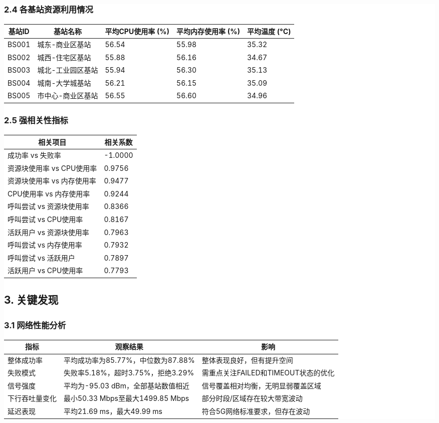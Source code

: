 ### 2.4 各基站资源利用情况

| 基站ID | 基站名称 | 平均CPU使用率 (%) | 平均内存使用率 (%) | 平均温度 (°C) |
|--------|----------|-----------------|-------------------|--------------|
| BS001 | 城东-商业区基站 | 56.54 | 55.98 | 35.32 |
| BS002 | 城西-住宅区基站 | 55.88 | 56.16 | 34.67 |
| BS003 | 城北-工业园区基站 | 55.94 | 56.30 | 35.13 |
| BS004 | 城南-大学城基站 | 56.21 | 56.15 | 35.09 |
| BS005 | 市中心-商业区基站 | 56.55 | 56.60 | 34.96 |

### 2.5 强相关性指标

| 相关项目 | 相关系数 |
|---------|----------|
| 成功率 vs 失败率 | -1.0000 |
| 资源块使用率 vs CPU使用率 | 0.9756 |
| 资源块使用率 vs 内存使用率 | 0.9477 |
| CPU使用率 vs 内存使用率 | 0.9244 |
| 呼叫尝试 vs 资源块使用率 | 0.8366 |
| 呼叫尝试 vs CPU使用率 | 0.8167 |
| 活跃用户 vs 资源块使用率 | 0.7963 |
| 呼叫尝试 vs 内存使用率 | 0.7932 |
| 呼叫尝试 vs 活跃用户 | 0.7897 |
| 活跃用户 vs CPU使用率 | 0.7793 |

## 3. 关键发现

### 3.1 网络性能分析

| 指标 | 观察结果 | 影响 |
|------|----------|------|
| 整体成功率 | 平均成功率为85.77%，中位数为87.88% | 整体表现良好，但有提升空间 |
| 失败模式 | 失败率5.18%，超时3.75%，拒绝3.29% | 需重点关注FAILED和TIMEOUT状态的优化 |
| 信号强度 | 平均为-95.03 dBm，全部基站数值相近 | 信号覆盖相对均衡，无明显弱覆盖区域 |
| 下行吞吐量变化 | 最小50.33 Mbps至最大1499.85 Mbps | 部分时段/区域存在较大带宽波动 |
| 延迟表现 | 平均21.69 ms，最大49.99 ms | 符合5G网络标准要求，但存在波动 |
